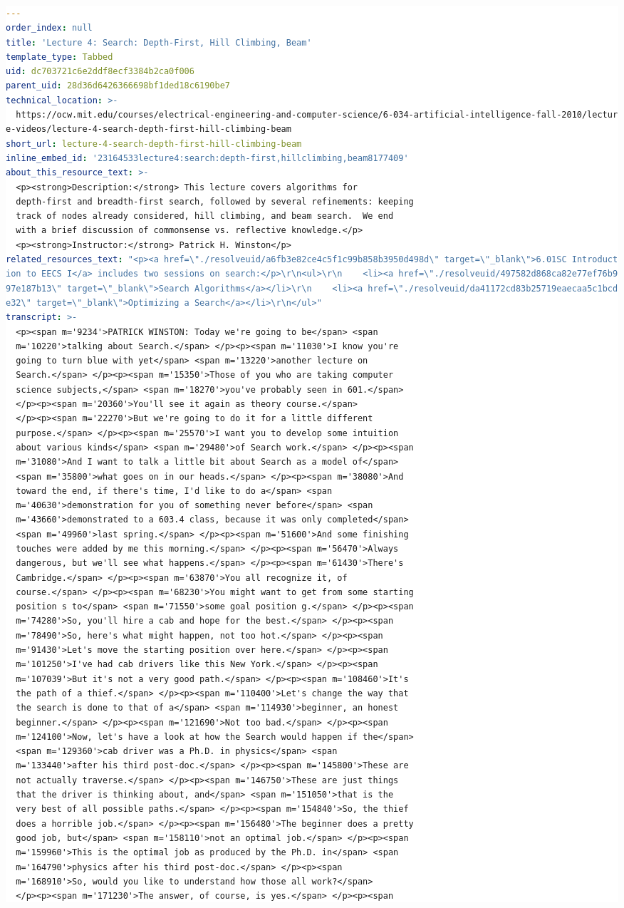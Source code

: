 ```yaml
---
order_index: null
title: 'Lecture 4: Search: Depth-First, Hill Climbing, Beam'
template_type: Tabbed
uid: dc703721c6e2ddf8ecf3384b2ca0f006
parent_uid: 28d36d6426366698bf1ded18c6190be7
technical_location: >-
  https://ocw.mit.edu/courses/electrical-engineering-and-computer-science/6-034-artificial-intelligence-fall-2010/lecture-videos/lecture-4-search-depth-first-hill-climbing-beam
short_url: lecture-4-search-depth-first-hill-climbing-beam
inline_embed_id: '23164533lecture4:search:depth-first,hillclimbing,beam8177409'
about_this_resource_text: >-
  <p><strong>Description:</strong> This lecture covers algorithms for
  depth-first and breadth-first search, followed by several refinements: keeping
  track of nodes already considered, hill climbing, and beam search.  We end
  with a brief discussion of commonsense vs. reflective knowledge.</p>
  <p><strong>Instructor:</strong> Patrick H. Winston</p>
related_resources_text: "<p><a href=\"./resolveuid/a6fb3e82ce4c5f1c99b858b3950d498d\" target=\"_blank\">6.01SC Introduction to EECS I</a> includes two sessions on search:</p>\r\n<ul>\r\n    <li><a href=\"./resolveuid/497582d868ca82e77ef76b997e187b13\" target=\"_blank\">Search Algorithms</a></li>\r\n    <li><a href=\"./resolveuid/da41172cd83b25719eaecaa5c1bcde32\" target=\"_blank\">Optimizing a Search</a></li>\r\n</ul>"
transcript: >-
  <p><span m='9234'>PATRICK WINSTON: Today we're going to be</span> <span
  m='10220'>talking about Search.</span> </p><p><span m='11030'>I know you're
  going to turn blue with yet</span> <span m='13220'>another lecture on
  Search.</span> </p><p><span m='15350'>Those of you who are taking computer
  science subjects,</span> <span m='18270'>you've probably seen in 601.</span>
  </p><p><span m='20360'>You'll see it again as theory course.</span>
  </p><p><span m='22270'>But we're going to do it for a little different
  purpose.</span> </p><p><span m='25570'>I want you to develop some intuition
  about various kinds</span> <span m='29480'>of Search work.</span> </p><p><span
  m='31080'>And I want to talk a little bit about Search as a model of</span>
  <span m='35800'>what goes on in our heads.</span> </p><p><span m='38080'>And
  toward the end, if there's time, I'd like to do a</span> <span
  m='40630'>demonstration for you of something never before</span> <span
  m='43660'>demonstrated to a 603.4 class, because it was only completed</span>
  <span m='49960'>last spring.</span> </p><p><span m='51600'>And some finishing
  touches were added by me this morning.</span> </p><p><span m='56470'>Always
  dangerous, but we'll see what happens.</span> </p><p><span m='61430'>There's
  Cambridge.</span> </p><p><span m='63870'>You all recognize it, of
  course.</span> </p><p><span m='68230'>You might want to get from some starting
  position s to</span> <span m='71550'>some goal position g.</span> </p><p><span
  m='74280'>So, you'll hire a cab and hope for the best.</span> </p><p><span
  m='78490'>So, here's what might happen, not too hot.</span> </p><p><span
  m='91430'>Let's move the starting position over here.</span> </p><p><span
  m='101250'>I've had cab drivers like this New York.</span> </p><p><span
  m='107039'>But it's not a very good path.</span> </p><p><span m='108460'>It's
  the path of a thief.</span> </p><p><span m='110400'>Let's change the way that
  the search is done to that of a</span> <span m='114930'>beginner, an honest
  beginner.</span> </p><p><span m='121690'>Not too bad.</span> </p><p><span
  m='124100'>Now, let's have a look at how the Search would happen if the</span>
  <span m='129360'>cab driver was a Ph.D. in physics</span> <span
  m='133440'>after his third post-doc.</span> </p><p><span m='145800'>These are
  not actually traverse.</span> </p><p><span m='146750'>These are just things
  that the driver is thinking about, and</span> <span m='151050'>that is the
  very best of all possible paths.</span> </p><p><span m='154840'>So, the thief
  does a horrible job.</span> </p><p><span m='156480'>The beginner does a pretty
  good job, but</span> <span m='158110'>not an optimal job.</span> </p><p><span
  m='159960'>This is the optimal job as produced by the Ph.D. in</span> <span
  m='164790'>physics after his third post-doc.</span> </p><p><span
  m='168910'>So, would you like to understand how those all work?</span>
  </p><p><span m='171230'>The answer, of course, is yes.</span> </p><p><span
```